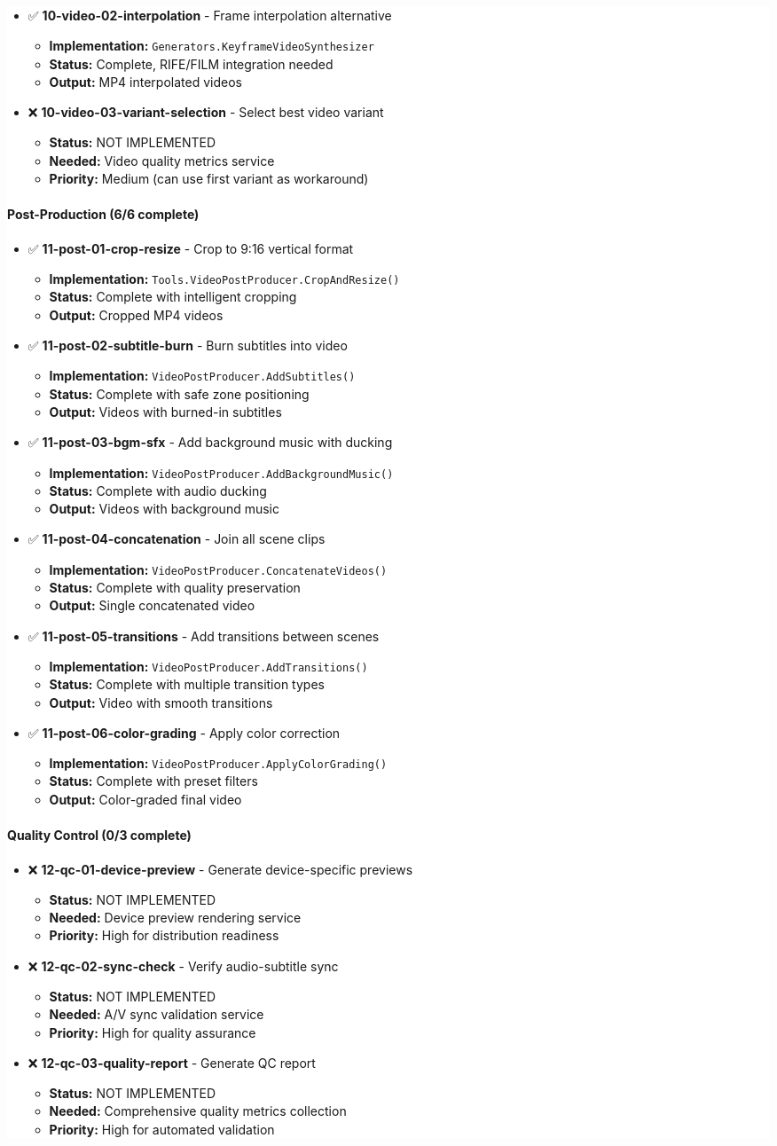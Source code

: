 - ✅ **10-video-02-interpolation** - Frame interpolation alternative
  - **Implementation:** `Generators.KeyframeVideoSynthesizer`
  - **Status:** Complete, RIFE/FILM integration needed
  - **Output:** MP4 interpolated videos

- ❌ **10-video-03-variant-selection** - Select best video variant
  - **Status:** NOT IMPLEMENTED
  - **Needed:** Video quality metrics service
  - **Priority:** Medium (can use first variant as workaround)

#### Post-Production (6/6 complete)
- ✅ **11-post-01-crop-resize** - Crop to 9:16 vertical format
  - **Implementation:** `Tools.VideoPostProducer.CropAndResize()`
  - **Status:** Complete with intelligent cropping
  - **Output:** Cropped MP4 videos

- ✅ **11-post-02-subtitle-burn** - Burn subtitles into video
  - **Implementation:** `VideoPostProducer.AddSubtitles()`
  - **Status:** Complete with safe zone positioning
  - **Output:** Videos with burned-in subtitles

- ✅ **11-post-03-bgm-sfx** - Add background music with ducking
  - **Implementation:** `VideoPostProducer.AddBackgroundMusic()`
  - **Status:** Complete with audio ducking
  - **Output:** Videos with background music

- ✅ **11-post-04-concatenation** - Join all scene clips
  - **Implementation:** `VideoPostProducer.ConcatenateVideos()`
  - **Status:** Complete with quality preservation
  - **Output:** Single concatenated video

- ✅ **11-post-05-transitions** - Add transitions between scenes
  - **Implementation:** `VideoPostProducer.AddTransitions()`
  - **Status:** Complete with multiple transition types
  - **Output:** Video with smooth transitions

- ✅ **11-post-06-color-grading** - Apply color correction
  - **Implementation:** `VideoPostProducer.ApplyColorGrading()`
  - **Status:** Complete with preset filters
  - **Output:** Color-graded final video

#### Quality Control (0/3 complete)
- ❌ **12-qc-01-device-preview** - Generate device-specific previews
  - **Status:** NOT IMPLEMENTED
  - **Needed:** Device preview rendering service
  - **Priority:** High for distribution readiness

- ❌ **12-qc-02-sync-check** - Verify audio-subtitle sync
  - **Status:** NOT IMPLEMENTED
  - **Needed:** A/V sync validation service
  - **Priority:** High for quality assurance

- ❌ **12-qc-03-quality-report** - Generate QC report
  - **Status:** NOT IMPLEMENTED
  - **Needed:** Comprehensive quality metrics collection
  - **Priority:** High for automated validation
